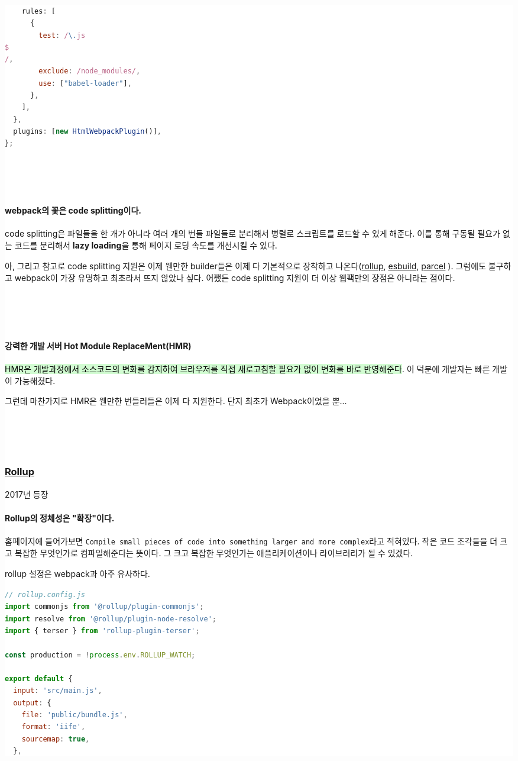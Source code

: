 ```js
    rules: [
      {
        test: /\.js
$
/,
        exclude: /node_modules/,
        use: ["babel-loader"],
      },
    ],
  },
  plugins: [new HtmlWebpackPlugin()],
};

```


<br />
<br />
<br />

#### webpack의 꽃은 code splitting이다.
code splitting은 파일들을 한 개가 아니라 여러 개의 번들 파일들로 분리해서 병렬로 스크립트를 로드할 수 있게 해준다. 이를 통해 구동될 필요가 없는 코드를 분리해서 **lazy loading**을 통해 페이지 로딩 속도를 개선시킬 수 있다.

아, 그리고 참고로 code splitting 지원은 이제 웬만한 builder들은 이제 다 기본적으로 장착하고 나온다([rollup](https://rollupjs.org/tutorial/#code-splitting), [esbuild](https://refine.dev/blog/what-is-esbuild/#bundling-and-supported-content-types), [parcel](https://parceljs.org/recipes/react/#code-splitting등등...) ). 그럼에도 불구하고 webpack이 가장 유명하고 최초라서 뜨지 않았나 싶다. 어쨌든 code splitting 지원이 더 이상 웹팩만의 장점은 아니라는 점이다.

<br />
<br />
<br />

#### 강력한 개발 서버 Hot Module ReplaceMent(HMR)
<mark style="background: #BBFABBA6;">HMR은 개발과정에서 소스코드의 변화를 감지하여 브라우저를 직접 새로고침할 필요가 없이 변화를 바로 반영해준다</mark>. 이 덕분에 개발자는 빠른 개발이 가능해졌다.

그런데 마찬가지로 HMR은 웬만한 번들러들은 이제 다 지원한다. 단지 최초가 Webpack이었을 뿐...

<br />
<br />
<br />

### [Rollup](https://rollupjs.org/)
2017년 등장
#### Rollup의 정체성은 "**확장**"이다.
홈페이지에 들어가보면 `Compile small pieces of code into something larger and more complex`라고 적혀있다. 작은 코드 조각들을 더 크고 복잡한 무엇인가로 컴파일해준다는 뜻이다. 그 크고 복잡한 무엇인가는 애플리케이션이나 라이브러리가 될 수 있겠다.

rollup 설정은 webpack과 아주 유사하다.

```js
// rollup.config.js
import commonjs from '@rollup/plugin-commonjs';
import resolve from '@rollup/plugin-node-resolve';
import { terser } from 'rollup-plugin-terser';

const production = !process.env.ROLLUP_WATCH;

export default {
  input: 'src/main.js',
  output: {
    file: 'public/bundle.js',
    format: 'iife',
    sourcemap: true,
  },
```